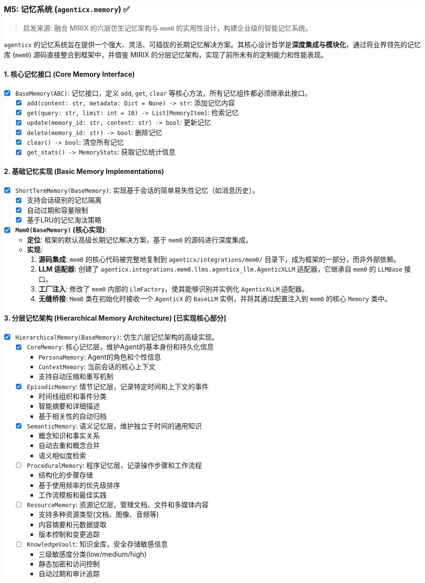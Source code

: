 ### M5: 记忆系统 (`agenticx.memory`) ✅
> 启发来源: 融合 MIRIX 的六层仿生记忆架构与 `mem0` 的实用性设计，构建企业级的智能记忆系统。

`agenticx` 的记忆系统旨在提供一个强大、灵活、可插拔的长期记忆解决方案。其核心设计哲学是**深度集成与模块化**，通过将业界领先的记忆库 (`mem0`) 源码直接整合到框架中，并借鉴 MIRIX 的分层记忆架构，实现了前所未有的定制能力和性能表现。

#### 1. 核心记忆接口 (Core Memory Interface)
- [x] `BaseMemory(ABC)`: 记忆接口，定义 `add`, `get`, `clear` 等核心方法，所有记忆组件都必须继承此接口。
    - [x] `add(content: str, metadata: Dict = None) -> str`: 添加记忆内容
    - [x] `get(query: str, limit: int = 10) -> List[MemoryItem]`: 检索记忆
    - [x] `update(memory_id: str, content: str) -> bool`: 更新记忆
    - [x] `delete(memory_id: str) -> bool`: 删除记忆
    - [x] `clear() -> bool`: 清空所有记忆
    - [x] `get_stats() -> MemoryStats`: 获取记忆统计信息

#### 2. 基础记忆实现 (Basic Memory Implementations)
- [x] `ShortTermMemory(BaseMemory)`: 实现基于会话的简单易失性记忆（如消息历史）。
    - [x] 支持会话级别的记忆隔离
    - [x] 自动过期和容量限制
    - [x] 基于LRU的记忆淘汰策略

- [x] **`Mem0(BaseMemory)` (核心实现)**:
    -   **定位**: 框架的默认高级长期记忆解决方案，基于 `mem0` 的源码进行深度集成。
    -   **实现**:
        1.  **源码集成**: `mem0` 的核心代码被完整地复制到 `agenticx/integrations/mem0/` 目录下，成为框架的一部分，而非外部依赖。
        2.  **LLM 适配器**: 创建了 `agenticx.integrations.mem0.llms.agenticx_llm.AgenticXLLM` 适配器，它继承自 `mem0` 的 `LLMBase` 接口。
        3.  **工厂注入**: 修改了 `mem0` 内部的 `LlmFactory`，使其能够识别并实例化 `AgenticXLLM` 适配器。
        4.  **无缝桥接**: `Mem0` 类在初始化时接收一个 `AgenticX` 的 `BaseLLM` 实例，并将其通过配置注入到 `mem0` 的核心 `Memory` 类中。

#### 3. 分层记忆架构 (Hierarchical Memory Architecture) **[已实现核心部分]**
- [x] `HierarchicalMemory(BaseMemory)`: 仿生六层记忆架构的高级实现。
    - [x] `CoreMemory`: 核心记忆层，维护Agent的基本身份和持久化信息
        - `PersonaMemory`: Agent的角色和个性信息
        - `ContextMemory`: 当前会话的核心上下文
        - 支持自动压缩和重写机制
    - [x] `EpisodicMemory`: 情节记忆层，记录特定时间和上下文的事件
        - 时间线组织和事件分类
        - 智能摘要和详细描述
        - 基于相关性的自动归档
    - [x] `SemanticMemory`: 语义记忆层，维护独立于时间的通用知识
        - 概念知识和事实关系
        - 自动去重和概念合并
        - 语义相似度检索
    - [ ] `ProceduralMemory`: 程序记忆层，记录操作步骤和工作流程
        - 结构化的步骤存储
        - 基于使用频率的优先级排序
        - 工作流模板和最佳实践
    - [ ] `ResourceMemory`: 资源记忆层，管理文档、文件和多媒体内容
        - 支持多种资源类型(文档、图像、音频等)
        - 内容摘要和元数据提取
        - 版本控制和变更追踪
    - [ ] `KnowledgeVault`: 知识金库，安全存储敏感信息
        - 三级敏感度分类(low/medium/high)
        - 静态加密和访问控制
        - 自动过期和审计追踪
